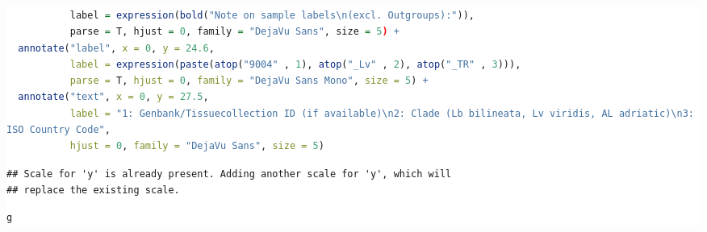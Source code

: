 ``` r
           label = expression(bold("Note on sample labels\n(excl. Outgroups):")), 
           parse = T, hjust = 0, family = "DejaVu Sans", size = 5) + 
  annotate("label", x = 0, y = 24.6, 
           label = expression(paste(atop("9004" , 1), atop("_Lv" , 2), atop("_TR" , 3))), 
           parse = T, hjust = 0, family = "DejaVu Sans Mono", size = 5) + 
  annotate("text", x = 0, y = 27.5, 
           label = "1: Genbank/Tissuecollection ID (if available)\n2: Clade (Lb bilineata, Lv viridis, AL adriatic)\n3: ISO Country Code", 
           hjust = 0, family = "DejaVu Sans", size = 5)
```

    ## Scale for 'y' is already present. Adding another scale for 'y', which will
    ## replace the existing scale.

``` r
g
```
